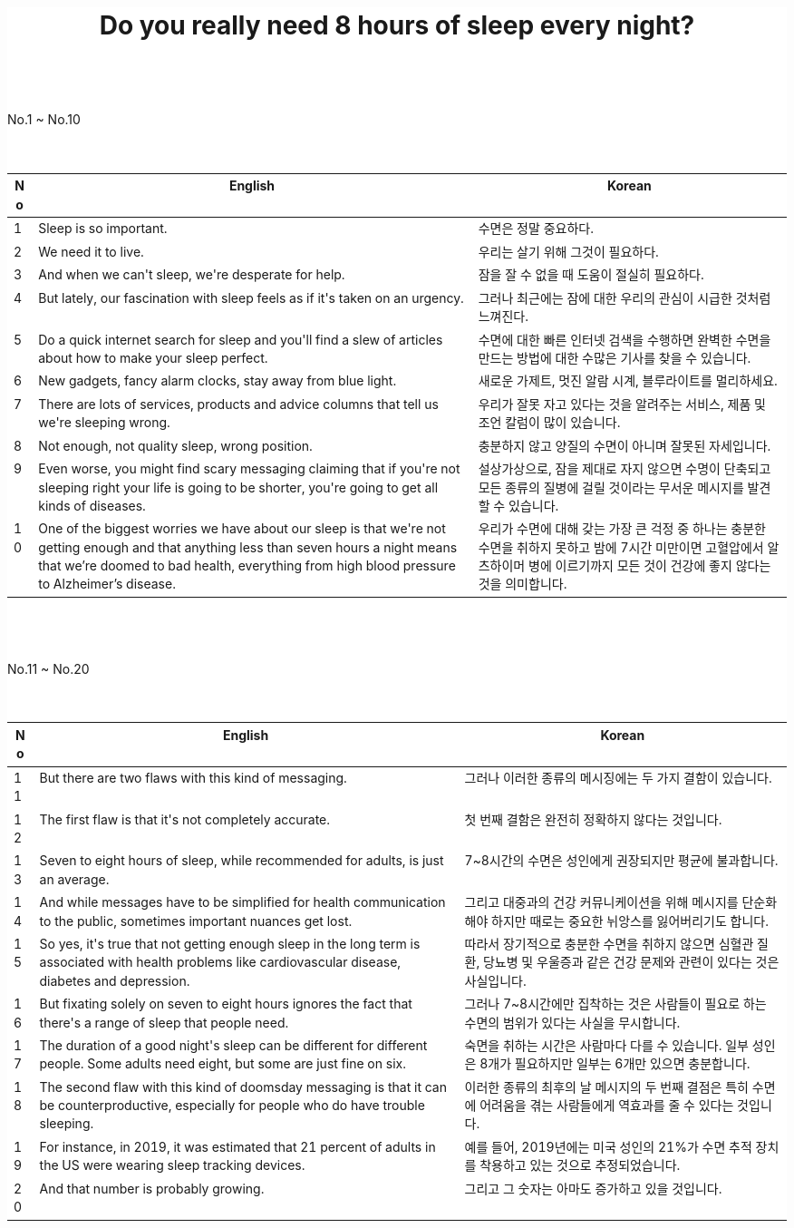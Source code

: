 <div align='center'>
    <h1>Do you really need 8 hours of sleep every night?</h1>
</div>

<br>
<br>

No.1 ~ No.10

<br>

|No|English|Korean|
|---|---|---|
|1|Sleep is so important.|수면은 정말 중요하다.| 
|2|We need it to live.|우리는 살기 위해 그것이 필요하다.|
|3|And when we can't sleep, we're desperate for help.|잠을 잘 수 없을 때 도움이 절실히 필요하다.|
|4|But lately, our fascination with sleep feels as if it's taken on an urgency.|그러나 최근에는 잠에 대한 우리의 관심이 시급한 것처럼 느껴진다.|
|5|Do a quick internet search for sleep and you'll find a slew of articles about how to make your sleep perfect.|수면에 대한 빠른 인터넷 검색을 수행하면 완벽한 수면을 만드는 방법에 대한 수많은 기사를 찾을 수 있습니다.|
|6|New gadgets, fancy alarm clocks, stay away from blue light.|새로운 가제트, 멋진 알람 시계, 블루라이트를 멀리하세요.|
|7|There are lots of services, products and advice columns that tell us we're sleeping wrong.|우리가 잘못 자고 있다는 것을 알려주는 서비스, 제품 및 조언 칼럼이 많이 있습니다.|
|8|Not enough, not quality sleep, wrong position.|충분하지 않고 양질의 수면이 아니며 잘못된 자세입니다.|
|9|Even worse, you might find scary messaging claiming that if you're not sleeping right your life is going to be shorter, you're going to get all kinds of diseases.|설상가상으로, 잠을 제대로 자지 않으면 수명이 단축되고 모든 종류의 질병에 걸릴 것이라는 무서운 메시지를 발견할 수 있습니다.|
|10|One of the biggest worries we have about our sleep is that we're not getting enough and that anything less than seven hours a night means that we’re doomed to bad health, everything from high blood pressure to Alzheimer’s disease.|우리가 수면에 대해 갖는 가장 큰 걱정 중 하나는 충분한 수면을 취하지 못하고 밤에 7시간 미만이면 고혈압에서 알츠하이머 병에 이르기까지 모든 것이 건강에 좋지 않다는 것을 의미합니다.|

<br>
<br>

No.11 ~ No.20

<br>

|No|English|Korean|
|---|---|---|
|11|But there are two flaws with this kind of messaging.|그러나 이러한 종류의 메시징에는 두 가지 결함이 있습니다.|
|12|The first flaw is that it's not completely accurate.|첫 번째 결함은 완전히 정확하지 않다는 것입니다.|
|13|Seven to eight hours of sleep, while recommended for adults, is just an average.|7~8시간의 수면은 성인에게 권장되지만 평균에 불과합니다.|
|14|And while messages have to be simplified for health communication to the public, sometimes important nuances get lost.|그리고 대중과의 건강 커뮤니케이션을 위해 메시지를 단순화해야 하지만 때로는 중요한 뉘앙스를 잃어버리기도 합니다.|
|15|So yes, it's true that not getting enough sleep in the long term is associated with health problems like cardiovascular disease, diabetes and depression.|따라서 장기적으로 충분한 수면을 취하지 않으면 심혈관 질환, 당뇨병 및 우울증과 같은 건강 문제와 관련이 있다는 것은 사실입니다.|
|16|But fixating solely on seven to eight hours ignores the fact that there's a range of sleep that people need.|그러나 7~8시간에만 집착하는 것은 사람들이 필요로 하는 수면의 범위가 있다는 사실을 무시합니다.|
|17|The duration of a good night's sleep can be different for different people. Some adults need eight, but some are just fine on six.|숙면을 취하는 시간은 사람마다 다를 수 있습니다. 일부 성인은 8개가 필요하지만 일부는 6개만 있으면 충분합니다.|
|18|The second flaw with this kind of doomsday messaging is that it can be counterproductive, especially for people who do have trouble sleeping.|이러한 종류의 최후의 날 메시지의 두 번째 결점은 특히 수면에 어려움을 겪는 사람들에게 역효과를 줄 수 있다는 것입니다.
|19|For instance, in 2019, it was estimated that 21 percent of adults in the US were wearing sleep tracking devices.|예를 들어, 2019년에는 미국 성인의 21%가 수면 추적 장치를 착용하고 있는 것으로 추정되었습니다.
|20|And that number is probably growing.|그리고 그 숫자는 아마도 증가하고 있을 것입니다.
